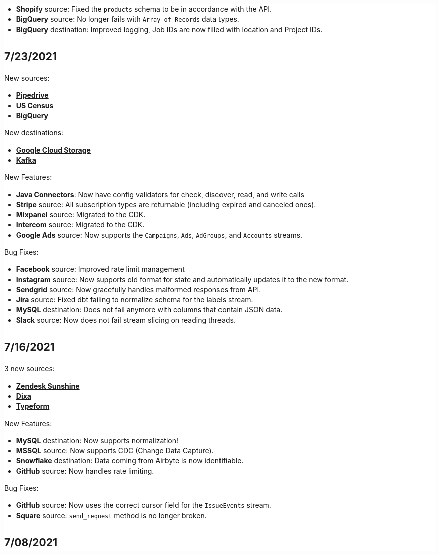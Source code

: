 * **Shopify** source: Fixed the `products` schema to be in accordance with the API.
* **BigQuery** source: No longer fails with `Array of Records` data types.
* **BigQuery** destination: Improved logging, Job IDs are now filled with location and Project IDs.

## 7/23/2021

New sources:

* [**Pipedrive**](https://docs.airbyte.io/integrations/sources/pipedrive)
* [**US Census**](https://docs.airbyte.io/integrations/sources/us-census)
* [**BigQuery**](https://docs.airbyte.io/integrations/sources/bigquery)

New destinations:

* [**Google Cloud Storage**](https://docs.airbyte.io/integrations/destinations/gcs)
* [**Kafka**](https://docs.airbyte.io/integrations/destinations/kafka)

New Features:

* **Java Connectors**: Now have config validators for check, discover, read, and write calls
* **Stripe** source: All subscription types are returnable (including expired and canceled ones).
* **Mixpanel** source: Migrated to the CDK.
* **Intercom** source: Migrated to the CDK.
* **Google Ads** source: Now supports the `Campaigns`, `Ads`, `AdGroups`, and `Accounts` streams.

Bug Fixes:

* **Facebook** source: Improved rate limit management
* **Instagram** source: Now supports old format for state and automatically updates it to the new format.
* **Sendgrid** source: Now gracefully handles malformed responses from API.
* **Jira** source: Fixed dbt failing to normalize schema for the labels stream.
* **MySQL** destination: Does not fail anymore with columns that contain JSON data.
* **Slack** source: Now does not fail stream slicing on reading threads.

## 7/16/2021

3 new sources:

* [**Zendesk Sunshine**](https://docs.airbyte.io/integrations/sources/zendesk-sunshine)
* [**Dixa**](https://docs.airbyte.io/integrations/sources/dixa)
* [**Typeform**](https://docs.airbyte.io/integrations/sources/typeform)

New Features:

* **MySQL** destination: Now supports normalization!
* **MSSQL** source: Now supports CDC (Change Data Capture).
* **Snowflake** destination: Data coming from Airbyte is now identifiable.
* **GitHub** source: Now handles rate limiting.

Bug Fixes:

* **GitHub** source: Now uses the correct cursor field for the `IssueEvents` stream.
* **Square** source: `send_request` method is no longer broken.

## 7/08/2021
